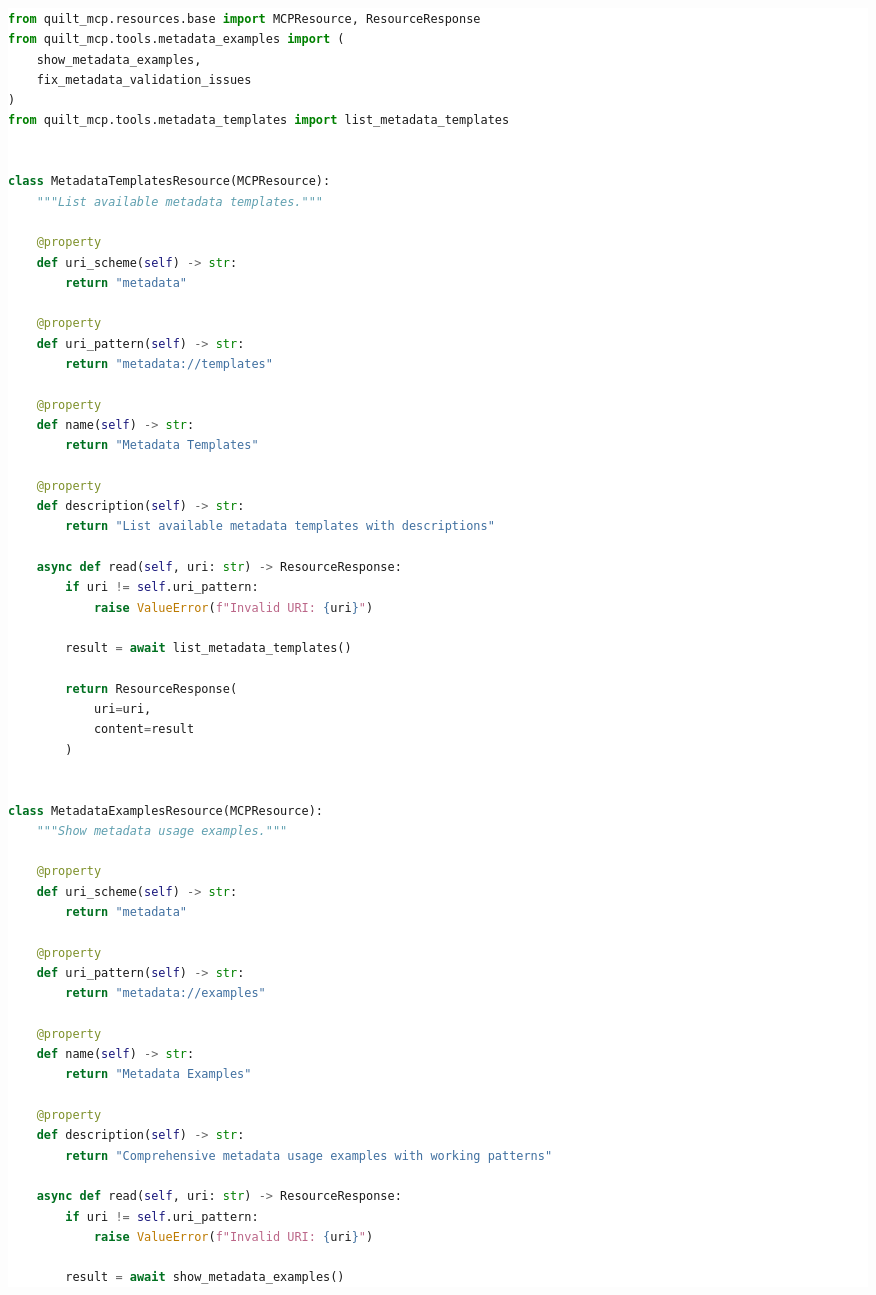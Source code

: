 ```python
from quilt_mcp.resources.base import MCPResource, ResourceResponse
from quilt_mcp.tools.metadata_examples import (
    show_metadata_examples,
    fix_metadata_validation_issues
)
from quilt_mcp.tools.metadata_templates import list_metadata_templates


class MetadataTemplatesResource(MCPResource):
    """List available metadata templates."""

    @property
    def uri_scheme(self) -> str:
        return "metadata"

    @property
    def uri_pattern(self) -> str:
        return "metadata://templates"

    @property
    def name(self) -> str:
        return "Metadata Templates"

    @property
    def description(self) -> str:
        return "List available metadata templates with descriptions"

    async def read(self, uri: str) -> ResourceResponse:
        if uri != self.uri_pattern:
            raise ValueError(f"Invalid URI: {uri}")

        result = await list_metadata_templates()

        return ResourceResponse(
            uri=uri,
            content=result
        )


class MetadataExamplesResource(MCPResource):
    """Show metadata usage examples."""

    @property
    def uri_scheme(self) -> str:
        return "metadata"

    @property
    def uri_pattern(self) -> str:
        return "metadata://examples"

    @property
    def name(self) -> str:
        return "Metadata Examples"

    @property
    def description(self) -> str:
        return "Comprehensive metadata usage examples with working patterns"

    async def read(self, uri: str) -> ResourceResponse:
        if uri != self.uri_pattern:
            raise ValueError(f"Invalid URI: {uri}")

        result = await show_metadata_examples()
```